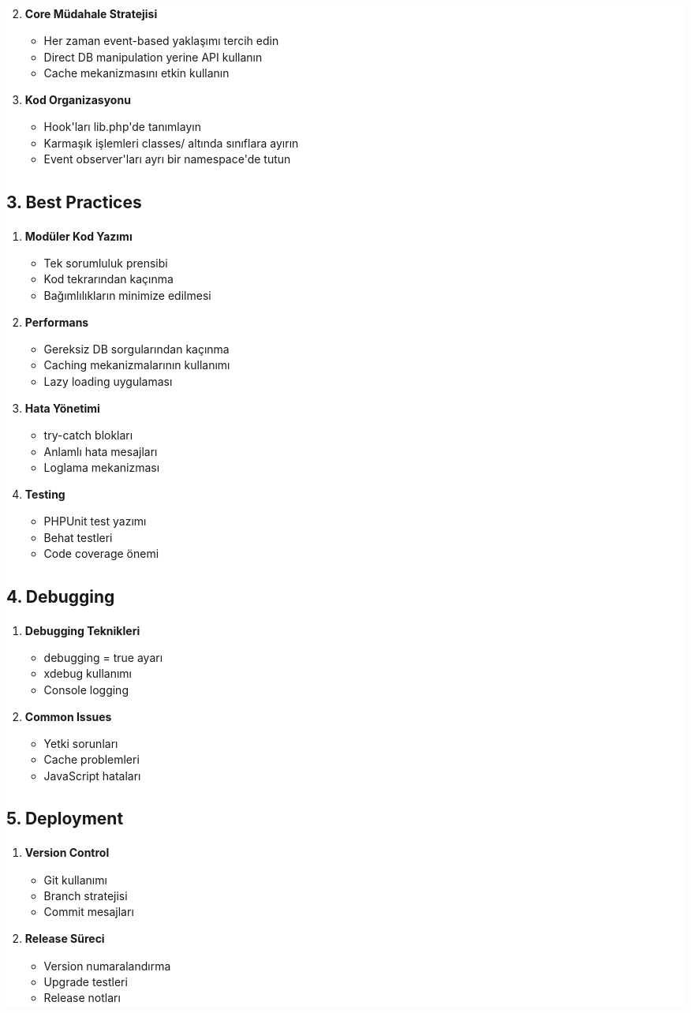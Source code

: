 2. **Core Müdahale Stratejisi**
   - Her zaman event-based yaklaşımı tercih edin
   - Direct DB manipulation yerine API kullanın
   - Cache mekanizmasını etkin kullanın

3. **Kod Organizasyonu**
   - Hook'ları lib.php'de tanımlayın
   - Karmaşık işlemleri classes/ altında sınıflara ayırın
   - Event observer'ları ayrı bir namespace'de tutun

## 3. Best Practices

1. **Modüler Kod Yazımı**
   - Tek sorumluluk prensibi
   - Kod tekrarından kaçınma
   - Bağımlılıkların minimize edilmesi

2. **Performans**
   - Gereksiz DB sorgularından kaçınma
   - Caching mekanizmalarının kullanımı
   - Lazy loading uygulaması

3. **Hata Yönetimi**
   - try-catch blokları
   - Anlamlı hata mesajları
   - Loglama mekanizması

4. **Testing**
   - PHPUnit test yazımı
   - Behat testleri
   - Code coverage önemi

## 4. Debugging

1. **Debugging Teknikleri**
   - debugging = true ayarı
   - xdebug kullanımı
   - Console logging

2. **Common Issues**
   - Yetki sorunları
   - Cache problemleri
   - JavaScript hataları

## 5. Deployment

1. **Version Control**
   - Git kullanımı
   - Branch stratejisi
   - Commit mesajları

2. **Release Süreci**
   - Version numaralandırma
   - Upgrade testleri
   - Release notları
